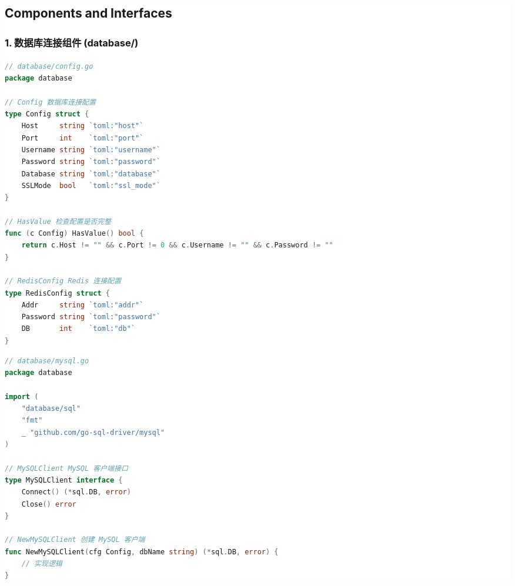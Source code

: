 ## Components and Interfaces

### 1. 数据库连接组件 (database/)

```go
// database/config.go
package database

// Config 数据库连接配置
type Config struct {
    Host     string `toml:"host"`
    Port     int    `toml:"port"`
    Username string `toml:"username"`
    Password string `toml:"password"`
    Database string `toml:"database"`
    SSLMode  bool   `toml:"ssl_mode"`
}

// HasValue 检查配置是否完整
func (c Config) HasValue() bool {
    return c.Host != "" && c.Port != 0 && c.Username != "" && c.Password != ""
}

// RedisConfig Redis 连接配置
type RedisConfig struct {
    Addr     string `toml:"addr"`
    Password string `toml:"password"`
    DB       int    `toml:"db"`
}
```

```go
// database/mysql.go
package database

import (
    "database/sql"
    "fmt"
    _ "github.com/go-sql-driver/mysql"
)

// MySQLClient MySQL 客户端接口
type MySQLClient interface {
    Connect() (*sql.DB, error)
    Close() error
}

// NewMySQLClient 创建 MySQL 客户端
func NewMySQLClient(cfg Config, dbName string) (*sql.DB, error) {
    // 实现逻辑
}
```
